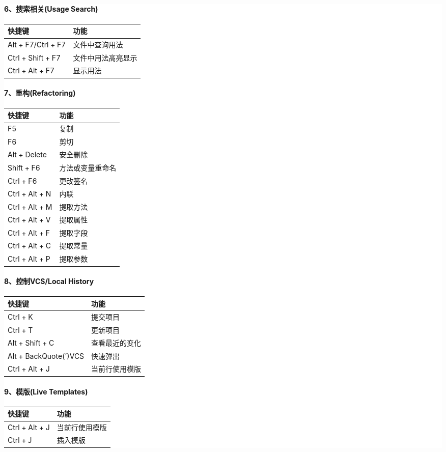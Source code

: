 #### 6、搜索相关(Usage Search)

|快捷键	|功能|
|:--|:--|
|Alt + F7/Ctrl + F7	|文件中查询用法
|Ctrl + Shift + F7	|文件中用法高亮显示
|Ctrl + Alt + F7	|显示用法

#### 7、重构(Refactoring)

|快捷键	|功能|
|:--|:--|
|F5	|复制
|F6	|剪切
|Alt + Delete|	安全删除
|Shift + F6	|方法或变量重命名
|Ctrl + F6	|更改签名
|Ctrl + Alt + N|内联
|Ctrl + Alt + M|提取方法
|Ctrl + Alt + V|提取属性
|Ctrl + Alt + F|提取字段
|Ctrl + Alt + C|提取常量
|Ctrl + Alt + P|提取参数

#### 8、控制VCS/Local History

|快捷键	|功能|
|:--|:--|
|Ctrl + K	|提交项目
|Ctrl + T	|更新项目
|Alt + Shift + C	|查看最近的变化
|Alt + BackQuote(’)VCS	|快速弹出
|Ctrl + Alt + J	|当前行使用模版

#### 9、模版(Live Templates)

|快捷键	|功能|
|:--|:--|
|Ctrl + Alt + J|	当前行使用模版
|Ctrl +Ｊ	|插入模版

